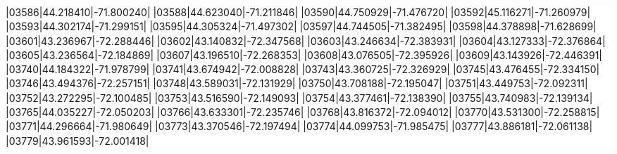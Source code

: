 |03586|44.218410|-71.800240| 
|03588|44.623040|-71.211846| 
|03590|44.750929|-71.476720| 
|03592|45.116271|-71.260979| 
|03593|44.302174|-71.299151| 
|03595|44.305324|-71.497302| 
|03597|44.744505|-71.382495| 
|03598|44.378898|-71.628699| 
|03601|43.236967|-72.288446| 
|03602|43.140832|-72.347568| 
|03603|43.246634|-72.383931| 
|03604|43.127333|-72.376864| 
|03605|43.236564|-72.184869| 
|03607|43.196510|-72.268353| 
|03608|43.076505|-72.395926| 
|03609|43.143926|-72.446391| 
|03740|44.184322|-71.978799| 
|03741|43.674942|-72.008828| 
|03743|43.360725|-72.326929| 
|03745|43.476455|-72.334150| 
|03746|43.494376|-72.257151| 
|03748|43.589031|-72.131929| 
|03750|43.708188|-72.195047| 
|03751|43.449753|-72.092311| 
|03752|43.272295|-72.100485| 
|03753|43.516590|-72.149093| 
|03754|43.377461|-72.138390| 
|03755|43.740983|-72.139134| 
|03765|44.035227|-72.050203| 
|03766|43.633301|-72.235746| 
|03768|43.816372|-72.094012| 
|03770|43.531300|-72.258815| 
|03771|44.296664|-71.980649| 
|03773|43.370546|-72.197494| 
|03774|44.099753|-71.985475| 
|03777|43.886181|-72.061138| 
|03779|43.961593|-72.001418| 